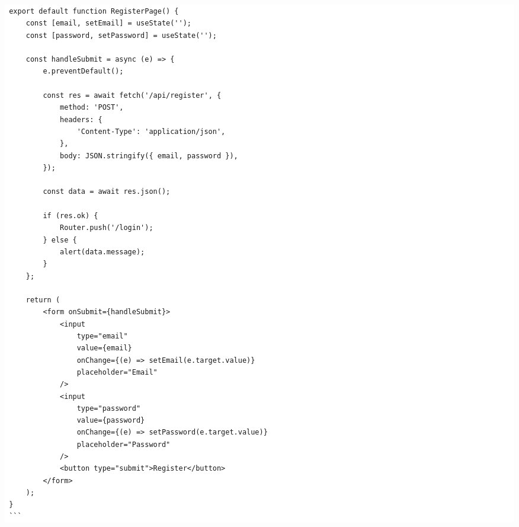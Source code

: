      export default function RegisterPage() {
         const [email, setEmail] = useState('');
         const [password, setPassword] = useState('');

         const handleSubmit = async (e) => {
             e.preventDefault();

             const res = await fetch('/api/register', {
                 method: 'POST',
                 headers: {
                     'Content-Type': 'application/json',
                 },
                 body: JSON.stringify({ email, password }),
             });

             const data = await res.json();

             if (res.ok) {
                 Router.push('/login');
             } else {
                 alert(data.message);
             }
         };

         return (
             <form onSubmit={handleSubmit}>
                 <input
                     type="email"
                     value={email}
                     onChange={(e) => setEmail(e.target.value)}
                     placeholder="Email"
                 />
                 <input
                     type="password"
                     value={password}
                     onChange={(e) => setPassword(e.target.value)}
                     placeholder="Password"
                 />
                 <button type="submit">Register</button>
             </form>
         );
     }
     ```
